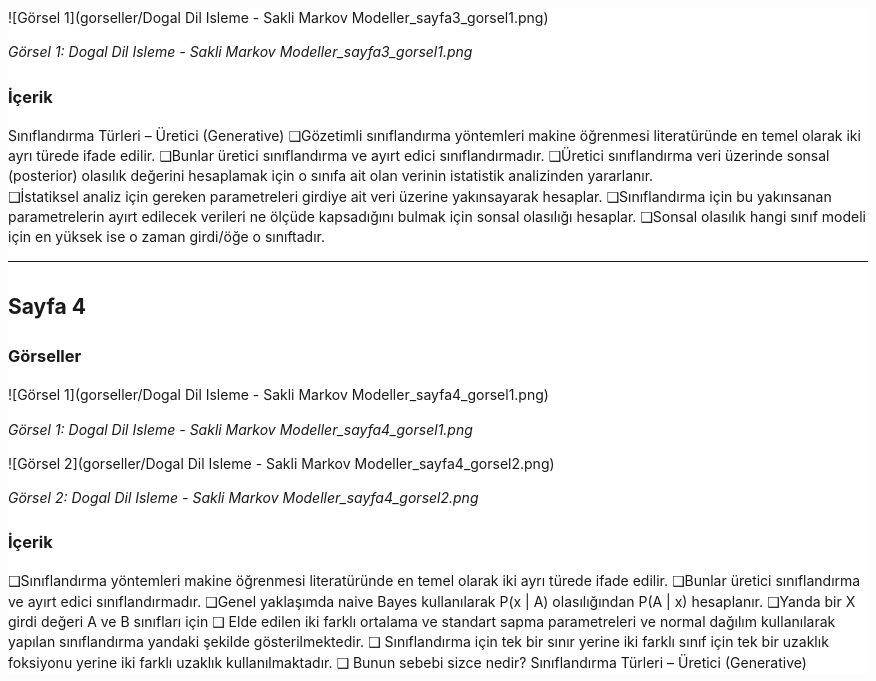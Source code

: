 ![Görsel 1](gorseller/Dogal Dil Isleme - Sakli Markov Modeller_sayfa3_gorsel1.png)

*Görsel 1: Dogal Dil Isleme - Sakli Markov Modeller_sayfa3_gorsel1.png*

### İçerik

Sınıflandırma Türleri – Üretici (Generative)
❑Gözetimli sınıflandırma yöntemleri makine öğrenmesi literatüründe en temel olarak iki ayrı türede ifade 
edilir.
❑Bunlar üretici sınıflandırma ve ayırt edici sınıflandırmadır.
❑Üretici sınıflandırma veri üzerinde sonsal (posterior) olasılık değerini hesaplamak için o sınıfa ait olan 
verinin istatistik analizinden yararlanır.  
❑İstatiksel analiz için gereken parametreleri girdiye ait veri üzerine yakınsayarak hesaplar. 
❑Sınıflandırma için bu yakınsanan parametrelerin ayırt edilecek verileri ne ölçüde kapsadığını bulmak 
için sonsal olasılığı hesaplar. 
❑Sonsal olasılık hangi sınıf modeli için en yüksek ise o zaman girdi/öğe o sınıftadır.


---

## Sayfa 4

### Görseller

![Görsel 1](gorseller/Dogal Dil Isleme - Sakli Markov Modeller_sayfa4_gorsel1.png)

*Görsel 1: Dogal Dil Isleme - Sakli Markov Modeller_sayfa4_gorsel1.png*

![Görsel 2](gorseller/Dogal Dil Isleme - Sakli Markov Modeller_sayfa4_gorsel2.png)

*Görsel 2: Dogal Dil Isleme - Sakli Markov Modeller_sayfa4_gorsel2.png*

### İçerik

❑Sınıflandırma yöntemleri makine öğrenmesi literatüründe en 
temel olarak iki ayrı türede ifade edilir.
❑Bunlar üretici sınıflandırma ve ayırt edici sınıflandırmadır.
❑Genel yaklaşımda naive Bayes kullanılarak P(x | A) 
olasılığından P(A | x) hesaplanır.
❑Yanda bir X girdi değeri A ve B sınıfları için 
❑
Elde edilen iki farklı ortalama ve standart  sapma parametreleri ve 
normal dağılım kullanılarak yapılan sınıflandırma yandaki şekilde 
gösterilmektedir.
❑
Sınıflandırma için tek bir sınır yerine iki farklı sınıf için tek bir uzaklık 
foksiyonu yerine iki farklı uzaklık kullanılmaktadır.
❑
Bunun sebebi sizce nedir?
Sınıflandırma Türleri – Üretici (Generative)
